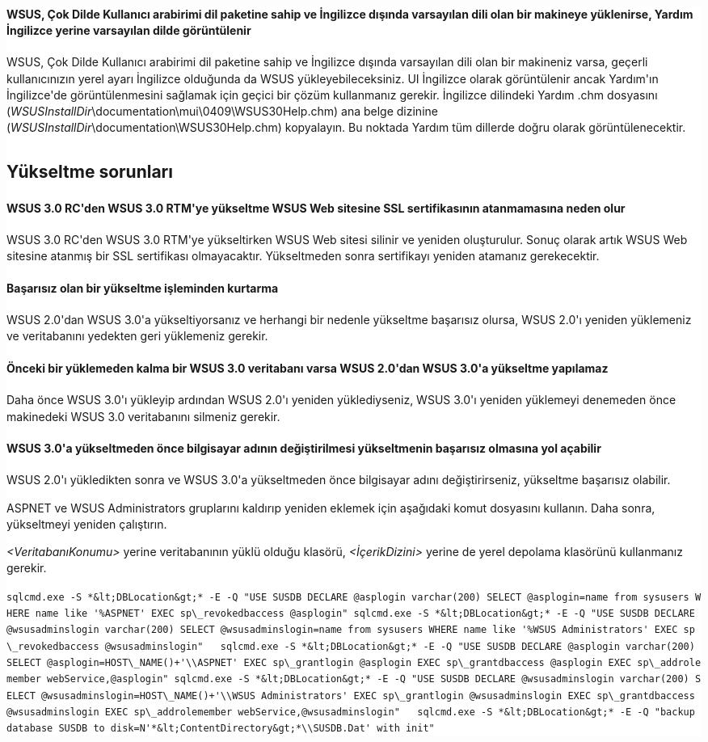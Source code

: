 #### WSUS, Çok Dilde Kullanıcı arabirimi dil paketine sahip ve İngilizce dışında varsayılan dili olan bir makineye yüklenirse, Yardım İngilizce yerine varsayılan dilde görüntülenir
  
WSUS, Çok Dilde Kullanıcı arabirimi dil paketine sahip ve İngilizce dışında varsayılan dili olan bir makineniz varsa, geçerli kullanıcınızın yerel ayarı İngilizce olduğunda da WSUS yükleyebileceksiniz. UI İngilizce olarak görüntülenir ancak Yardım'ın İngilizce'de görüntülenmesini sağlamak için geçici bir çözüm kullanmanız gerekir. İngilizce dilindeki Yardım .chm dosyasını (*WSUSInstallDir*\\documentation\\mui\\0409\\WSUS30Help.chm) ana belge dizinine (*WSUSInstallDir*\\documentation\\WSUS30Help.chm) kopyalayın. Bu noktada Yardım tüm dillerde doğru olarak görüntülenecektir.
  
Yükseltme sorunları  
-------------------
  
#### WSUS 3.0 RC'den WSUS 3.0 RTM'ye yükseltme WSUS Web sitesine SSL sertifikasının atanmamasına neden olur
  
WSUS 3.0 RC'den WSUS 3.0 RTM'ye yükseltirken WSUS Web sitesi silinir ve yeniden oluşturulur. Sonuç olarak artık WSUS Web sitesine atanmış bir SSL sertifikası olmayacaktır. Yükseltmeden sonra sertifikayı yeniden atamanız gerekecektir.
  
#### Başarısız olan bir yükseltme işleminden kurtarma
  
WSUS 2.0'dan WSUS 3.0'a yükseltiyorsanız ve herhangi bir nedenle yükseltme başarısız olursa, WSUS 2.0'ı yeniden yüklemeniz ve veritabanını yedekten geri yüklemeniz gerekir.
  
#### Önceki bir yüklemeden kalma bir WSUS 3.0 veritabanı varsa WSUS 2.0'dan WSUS 3.0'a yükseltme yapılamaz
  
Daha önce WSUS 3.0'ı yükleyip ardından WSUS 2.0'ı yeniden yüklediyseniz, WSUS 3.0'ı yeniden yüklemeyi denemeden önce makinedeki WSUS 3.0 veritabanını silmeniz gerekir.
  
#### WSUS 3.0'a yükseltmeden önce bilgisayar adının değiştirilmesi yükseltmenin başarısız olmasına yol açabilir
  
WSUS 2.0'ı yükledikten sonra ve WSUS 3.0'a yükseltmeden önce bilgisayar adını değiştirirseniz, yükseltme başarısız olabilir.
  
ASPNET ve WSUS Administrators gruplarını kaldırıp yeniden eklemek için aşağıdaki komut dosyasını kullanın. Daha sonra, yükseltmeyi yeniden çalıştırın.
  
*&lt;VeritabanıKonumu&gt;* yerine veritabanının yüklü olduğu klasörü, *&lt;İçerikDizini&gt;* yerine de yerel depolama klasörünü kullanmanız gerekir.
  
```  
sqlcmd.exe -S *&lt;DBLocation&gt;* -E -Q "USE SUSDB DECLARE @asplogin varchar(200) SELECT @asplogin=name from sysusers WHERE name like '%ASPNET' EXEC sp\_revokedbaccess @asplogin" sqlcmd.exe -S *&lt;DBLocation&gt;* -E -Q "USE SUSDB DECLARE @wsusadminslogin varchar(200) SELECT @wsusadminslogin=name from sysusers WHERE name like '%WSUS Administrators' EXEC sp\_revokedbaccess @wsusadminslogin"   sqlcmd.exe -S *&lt;DBLocation&gt;* -E -Q "USE SUSDB DECLARE @asplogin varchar(200) SELECT @asplogin=HOST\_NAME()+'\\ASPNET' EXEC sp\_grantlogin @asplogin EXEC sp\_grantdbaccess @asplogin EXEC sp\_addrolemember webService,@asplogin" sqlcmd.exe -S *&lt;DBLocation&gt;* -E -Q "USE SUSDB DECLARE @wsusadminslogin varchar(200) SELECT @wsusadminslogin=HOST\_NAME()+'\\WSUS Administrators' EXEC sp\_grantlogin @wsusadminslogin EXEC sp\_grantdbaccess @wsusadminslogin EXEC sp\_addrolemember webService,@wsusadminslogin"   sqlcmd.exe -S *&lt;DBLocation&gt;* -E -Q "backup database SUSDB to disk=N'*&lt;ContentDirectory&gt;*\\SUSDB.Dat' with init"  
```
  